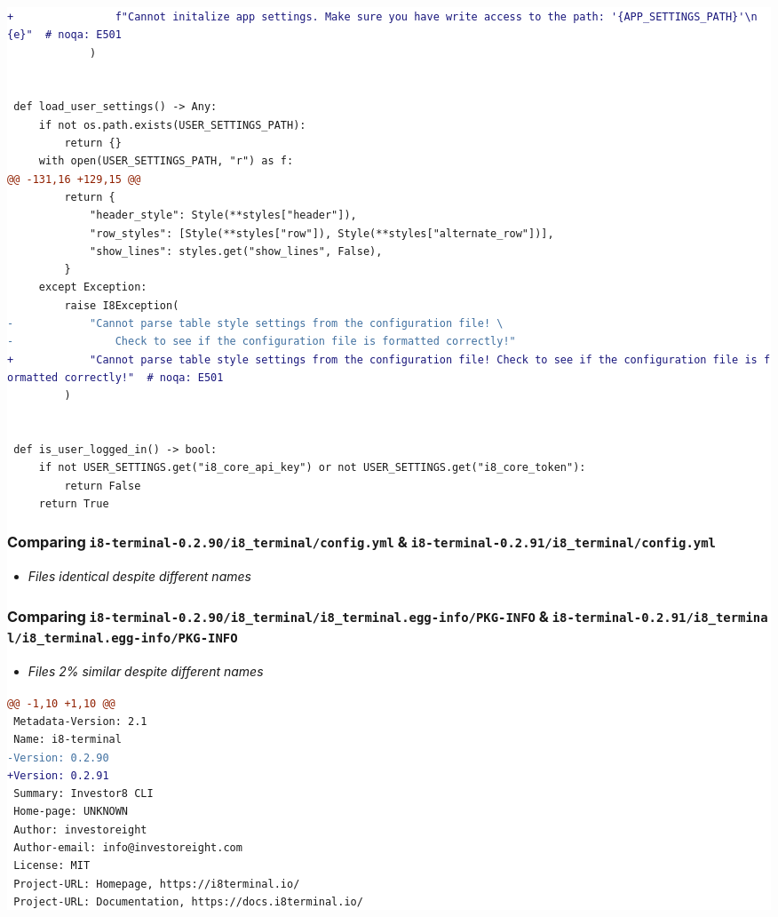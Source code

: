 ```diff
+                f"Cannot initalize app settings. Make sure you have write access to the path: '{APP_SETTINGS_PATH}'\n {e}"  # noqa: E501
             )
 
 
 def load_user_settings() -> Any:
     if not os.path.exists(USER_SETTINGS_PATH):
         return {}
     with open(USER_SETTINGS_PATH, "r") as f:
@@ -131,16 +129,15 @@
         return {
             "header_style": Style(**styles["header"]),
             "row_styles": [Style(**styles["row"]), Style(**styles["alternate_row"])],
             "show_lines": styles.get("show_lines", False),
         }
     except Exception:
         raise I8Exception(
-            "Cannot parse table style settings from the configuration file! \
-                Check to see if the configuration file is formatted correctly!"
+            "Cannot parse table style settings from the configuration file! Check to see if the configuration file is formatted correctly!"  # noqa: E501
         )
 
 
 def is_user_logged_in() -> bool:
     if not USER_SETTINGS.get("i8_core_api_key") or not USER_SETTINGS.get("i8_core_token"):
         return False
     return True
```

### Comparing `i8-terminal-0.2.90/i8_terminal/config.yml` & `i8-terminal-0.2.91/i8_terminal/config.yml`

 * *Files identical despite different names*

### Comparing `i8-terminal-0.2.90/i8_terminal/i8_terminal.egg-info/PKG-INFO` & `i8-terminal-0.2.91/i8_terminal/i8_terminal.egg-info/PKG-INFO`

 * *Files 2% similar despite different names*

```diff
@@ -1,10 +1,10 @@
 Metadata-Version: 2.1
 Name: i8-terminal
-Version: 0.2.90
+Version: 0.2.91
 Summary: Investor8 CLI
 Home-page: UNKNOWN
 Author: investoreight
 Author-email: info@investoreight.com
 License: MIT
 Project-URL: Homepage, https://i8terminal.io/
 Project-URL: Documentation, https://docs.i8terminal.io/
```

